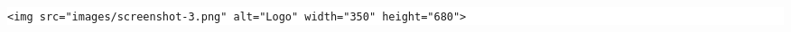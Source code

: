     <img src="images/screenshot-3.png" alt="Logo" width="350" height="680">
  </a>
  <a href="https://github.com/othneildrew/Best-README-Template">